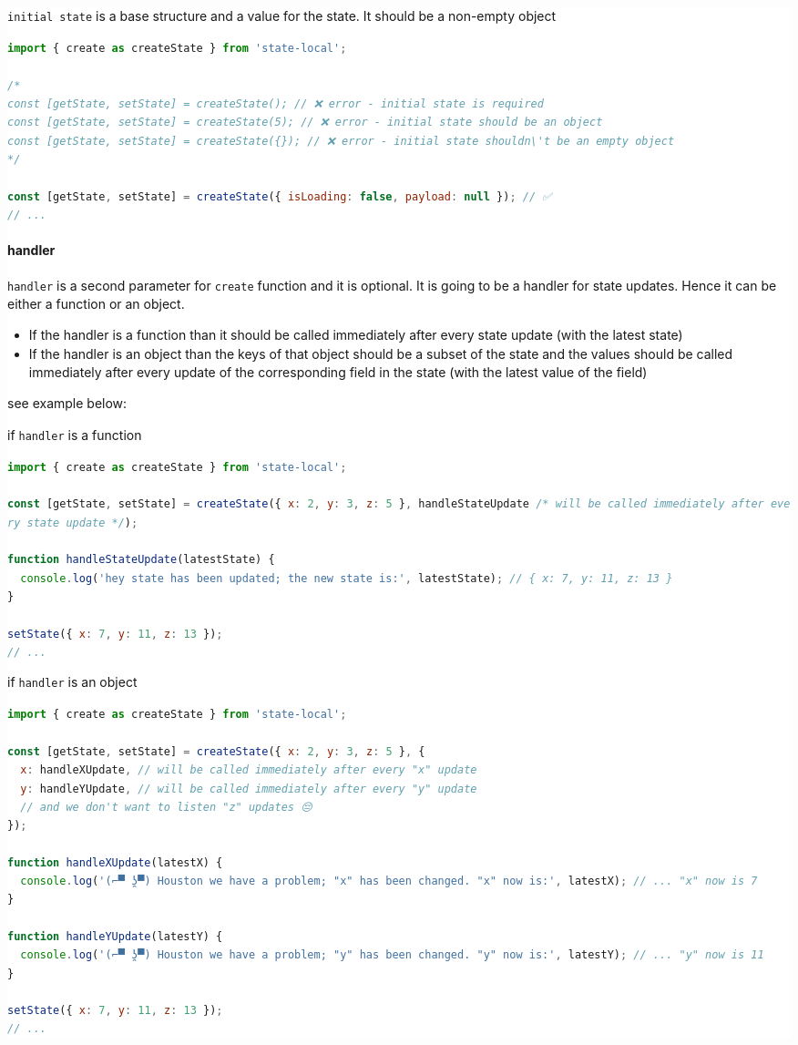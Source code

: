 `initial state` is a base structure and a value for the state. It should be a non-empty object

```javascript
import { create as createState } from 'state-local';

/*
const [getState, setState] = createState(); // ❌ error - initial state is required
const [getState, setState] = createState(5); // ❌ error - initial state should be an object
const [getState, setState] = createState({}); // ❌ error - initial state shouldn\'t be an empty object
*/

const [getState, setState] = createState({ isLoading: false, payload: null }); // ✅
// ...
```

#### handler

`handler` is a second parameter for `create` function and it is optional. It is going to be a handler for state updates. Hence it can be either a function or an object.

- If the handler is a function than it should be called immediately after every state update (with the latest state)
- If the handler is an object than the keys of that object should be a subset of the state and the values should be called immediately after every update of the corresponding field in the state (with the latest value of the field)

see example below:

if `handler` is a function
```javascript
import { create as createState } from 'state-local';

const [getState, setState] = createState({ x: 2, y: 3, z: 5 }, handleStateUpdate /* will be called immediately after every state update */);

function handleStateUpdate(latestState) {
  console.log('hey state has been updated; the new state is:', latestState); // { x: 7, y: 11, z: 13 }
}

setState({ x: 7, y: 11, z: 13 });
// ...
```

if `handler` is an object
```javascript
import { create as createState } from 'state-local';

const [getState, setState] = createState({ x: 2, y: 3, z: 5 }, {
  x: handleXUpdate, // will be called immediately after every "x" update
  y: handleYUpdate, // will be called immediately after every "y" update
  // and we don't want to listen "z" updates 😔
});

function handleXUpdate(latestX) {
  console.log('(⌐▀ ̯ʖ▀) Houston we have a problem; "x" has been changed. "x" now is:', latestX); // ... "x" now is 7
}

function handleYUpdate(latestY) {
  console.log('(⌐▀ ̯ʖ▀) Houston we have a problem; "y" has been changed. "y" now is:', latestY); // ... "y" now is 11
}

setState({ x: 7, y: 11, z: 13 });
// ...
```